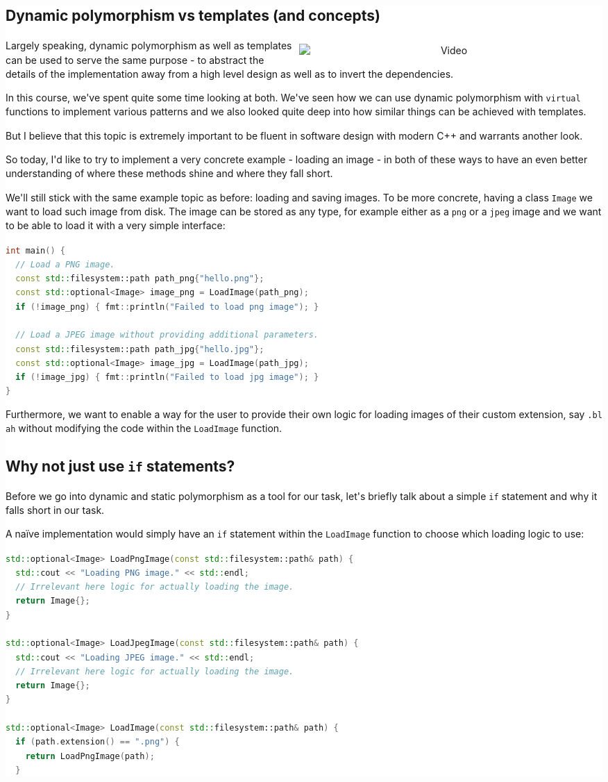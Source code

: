Dynamic polymorphism vs templates (and concepts)
--

<p align="center">
  <a href="https://youtu.be/blah"><img src="https://img.youtube.com/vi/blah/maxresdefault.jpg" alt="Video" align="right" width=50% style="margin: 0.5rem"></a>
</p>

Largely speaking, dynamic polymorphism as well as templates can be used to serve the same purpose - to abstract the details of the implementation away from a high level design as well as to invert the dependencies.

In this course, we've spent quite some time looking at both. We've seen how we can use dynamic polymorphism with `virtual` functions to implement various patterns and we also looked quite deep into how similar things can be achieved with templates.

But I believe that this topic is extremely important to be fluent in software design with modern C++ and warrants another look.

So today, I'd like to try to implement a very concrete example - loading an image - in both of these ways to have an even better understanding of where these methods shine and where they fall short.

We'll still stick with the same example topic as before: loading and saving images. To be more concrete, having a class `Image` we want to load such image from disk. The image can be stored as any type, for example either as a `png` or a `jpeg` image and we want to be able to load it with a very simple interface:
```cpp
int main() {
  // Load a PNG image.
  const std::filesystem::path path_png{"hello.png"};
  const std::optional<Image> image_png = LoadImage(path_png);
  if (!image_png) { fmt::println("Failed to load png image"); }

  // Load a JPEG image without providing additional parameters.
  const std::filesystem::path path_jpg{"hello.jpg"};
  const std::optional<Image> image_jpg = LoadImage(path_jpg);
  if (!image_jpg) { fmt::println("Failed to load jpg image"); }
}
```

Furthermore, we want to enable a way for the user to provide their own logic for loading images of their custom extension, say `.blah` without modifying the code within the `LoadImage` function.



## Why not just use `if` statements?
Before we go into dynamic and static polymorphism as a tool for our task, let's briefly talk about a simple `if` statement and why it falls short in our task.

A naïve implementation would simply have an `if` statement within the `LoadImage` function to choose which loading logic to use:
```cpp
std::optional<Image> LoadPngImage(const std::filesystem::path& path) {
  std::cout << "Loading PNG image." << std::endl;
  // Irrelevant here logic for actually loading the image.
  return Image{};
}

std::optional<Image> LoadJpegImage(const std::filesystem::path& path) {
  std::cout << "Loading JPEG image." << std::endl;
  // Irrelevant here logic for actually loading the image.
  return Image{};
}

std::optional<Image> LoadImage(const std::filesystem::path& path) {
  if (path.extension() == ".png") {
    return LoadPngImage(path);
  }
```
